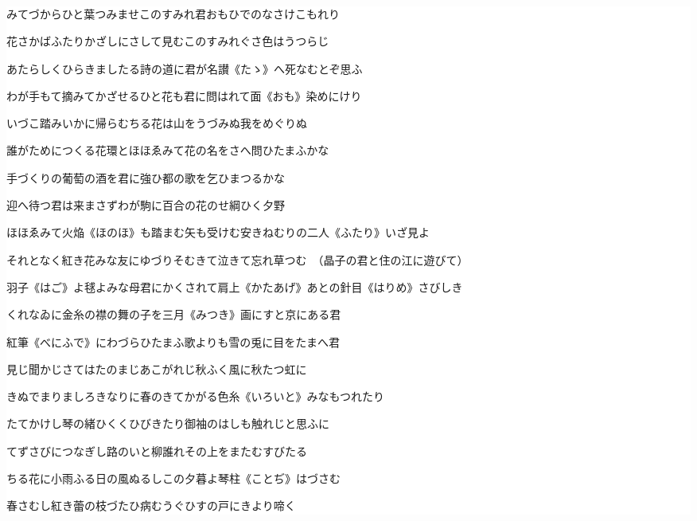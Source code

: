 
みてづからひと葉つみませこのすみれ君おもひでのなさけこもれり



花さかばふたりかざしにさして見むこのすみれぐさ色はうつらじ



あたらしくひらきましたる詩の道に君が名讃《たゝ》へ死なむとぞ思ふ



わが手もて摘みてかざせるひと花も君に問はれて面《おも》染めにけり



いづこ踏みいかに帰らむちる花は山をうづみぬ我をめぐりぬ



誰がためにつくる花環とほほゑみて花の名をさへ問ひたまふかな



手づくりの葡萄の酒を君に強ひ都の歌を乞ひまつるかな



迎へ待つ君は来まさずわが駒に百合の花のせ綱ひく夕野



ほほゑみて火焔《ほのほ》も踏まむ矢も受けむ安きねむりの二人《ふたり》いざ見よ



それとなく紅き花みな友にゆづりそむきて泣きて忘れ草つむ　（晶子の君と住の江に遊びて）



羽子《はご》よ毬よみな母君にかくされて肩上《かたあげ》あとの針目《はりめ》さびしき



くれなゐに金糸の襟の舞の子を三月《みつき》画にすと京にある君



紅筆《べにふで》にわづらひたまふ歌よりも雪の兎に目をたまへ君



見じ聞かじさてはたのまじあこがれじ秋ふく風に秋たつ虹に



きぬでまりましろきなりに春のきてかがる色糸《いろいと》みなもつれたり



たてかけし琴の緒ひくくひびきたり御袖のはしも触れじと思ふに



てずさびにつなぎし路のいと柳誰れその上をまたむすびたる



ちる花に小雨ふる日の風ぬるしこの夕暮よ琴柱《ことぢ》はづさむ



春さむし紅き蕾の枝づたひ病むうぐひすの戸にきより啼く


